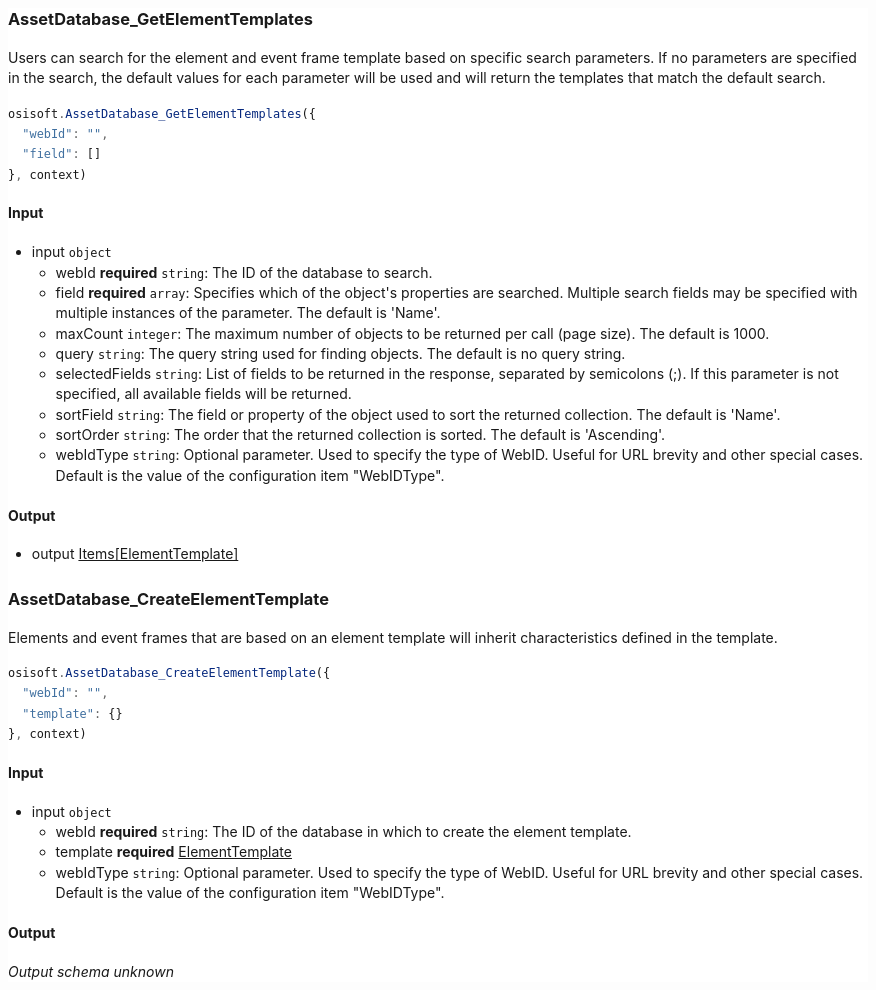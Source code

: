 ### AssetDatabase_GetElementTemplates
Users can search for the element and event frame template based on specific search parameters. If no parameters are specified in the search, the default values for each parameter will be used and will return the templates that match the default search.


```js
osisoft.AssetDatabase_GetElementTemplates({
  "webId": "",
  "field": []
}, context)
```

#### Input
* input `object`
  * webId **required** `string`: The ID of the database to search.
  * field **required** `array`: Specifies which of the object's properties are searched. Multiple search fields may be specified with multiple instances of the parameter. The default is 'Name'.
  * maxCount `integer`: The maximum number of objects to be returned per call (page size). The default is 1000.
  * query `string`: The query string used for finding objects. The default is no query string.
  * selectedFields `string`: List of fields to be returned in the response, separated by semicolons (;). If this parameter is not specified, all available fields will be returned.
  * sortField `string`: The field or property of the object used to sort the returned collection. The default is 'Name'.
  * sortOrder `string`: The order that the returned collection is sorted. The default is 'Ascending'.
  * webIdType `string`: Optional parameter. Used to specify the type of WebID. Useful for URL brevity and other special cases. Default is the value of the configuration item "WebIDType".

#### Output
* output [Items[ElementTemplate]](#items[elementtemplate])

### AssetDatabase_CreateElementTemplate
Elements and event frames that are based on an element template will inherit characteristics defined in the template.


```js
osisoft.AssetDatabase_CreateElementTemplate({
  "webId": "",
  "template": {}
}, context)
```

#### Input
* input `object`
  * webId **required** `string`: The ID of the database in which to create the element template.
  * template **required** [ElementTemplate](#elementtemplate)
  * webIdType `string`: Optional parameter. Used to specify the type of WebID. Useful for URL brevity and other special cases. Default is the value of the configuration item "WebIDType".

#### Output
*Output schema unknown*
